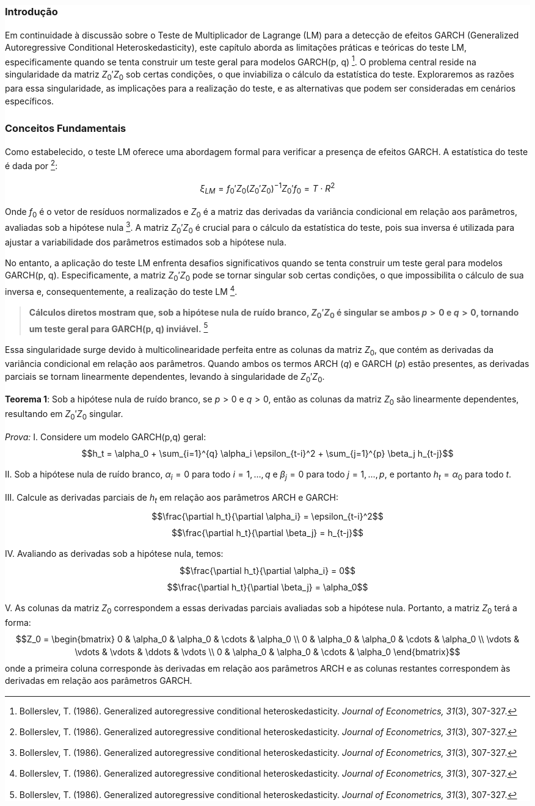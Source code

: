 ### Introdução

Em continuidade à discussão sobre o Teste de Multiplicador de Lagrange (LM) para a detecção de efeitos GARCH (Generalized Autoregressive Conditional Heteroskedasticity), este capítulo aborda as limitações práticas e teóricas do teste LM, especificamente quando se tenta construir um teste geral para modelos GARCH(p, q) [^1]. O problema central reside na singularidade da matriz $Z_0'Z_0$ sob certas condições, o que inviabiliza o cálculo da estatística do teste. Exploraremos as razões para essa singularidade, as implicações para a realização do teste, e as alternativas que podem ser consideradas em cenários específicos.

### Conceitos Fundamentais

Como estabelecido, o teste LM oferece uma abordagem formal para verificar a presença de efeitos GARCH. A estatística do teste é dada por [^1]:

$$
\xi_{LM} = f_0'Z_0(Z_0'Z_0)^{-1}Z_0'f_0 = T \cdot R^2
$$

Onde $f_0$ é o vetor de resíduos normalizados e $Z_0$ é a matriz das derivadas da variância condicional em relação aos parâmetros, avaliadas sob a hipótese nula [^1]. A matriz $Z_0'Z_0$ é crucial para o cálculo da estatística do teste, pois sua inversa é utilizada para ajustar a variabilidade dos parâmetros estimados sob a hipótese nula.

No entanto, a aplicação do teste LM enfrenta desafios significativos quando se tenta construir um teste geral para modelos GARCH(p, q). Especificamente, a matriz $Z_0'Z_0$ pode se tornar singular sob certas condições, o que impossibilita o cálculo de sua inversa e, consequentemente, a realização do teste LM [^1].

> **Cálculos diretos mostram que, sob a hipótese nula de ruído branco, $Z_0'Z_0$ é singular se ambos $p > 0$ e $q > 0$, tornando um teste geral para GARCH(p, q) inviável.** [^1]

Essa singularidade surge devido à multicolinearidade perfeita entre as colunas da matriz $Z_0$, que contém as derivadas da variância condicional em relação aos parâmetros. Quando ambos os termos ARCH ($q$) e GARCH ($p$) estão presentes, as derivadas parciais se tornam linearmente dependentes, levando à singularidade de $Z_0'Z_0$.

**Teorema 1**: Sob a hipótese nula de ruído branco, se $p > 0$ e $q > 0$, então as colunas da matriz $Z_0$ são linearmente dependentes, resultando em $Z_0'Z_0$ singular.

*Prova:*
I. Considere um modelo GARCH(p,q) geral:
$$h_t = \alpha_0 + \sum_{i=1}^{q} \alpha_i \epsilon_{t-i}^2 + \sum_{j=1}^{p} \beta_j h_{t-j}$$

II. Sob a hipótese nula de ruído branco, $\alpha_i = 0$ para todo $i = 1, \ldots, q$ e $\beta_j = 0$ para todo $j = 1, \ldots, p$, e portanto $h_t = \alpha_0$ para todo $t$.

III. Calcule as derivadas parciais de $h_t$ em relação aos parâmetros ARCH e GARCH:
$$\frac{\partial h_t}{\partial \alpha_i} = \epsilon_{t-i}^2$$
$$\frac{\partial h_t}{\partial \beta_j} = h_{t-j}$$

IV. Avaliando as derivadas sob a hipótese nula, temos:
$$\frac{\partial h_t}{\partial \alpha_i} = 0$$
$$\frac{\partial h_t}{\partial \beta_j} = \alpha_0$$

V. As colunas da matriz $Z_0$ correspondem a essas derivadas parciais avaliadas sob a hipótese nula. Portanto, a matriz $Z_0$ terá a forma:
$$Z_0 = \begin{bmatrix} 0 & \alpha_0 & \alpha_0 & \cdots & \alpha_0 \\ 0 & \alpha_0 & \alpha_0 & \cdots & \alpha_0 \\ \vdots & \vdots & \vdots & \ddots & \vdots \\ 0 & \alpha_0 & \alpha_0 & \cdots & \alpha_0 \end{bmatrix}$$
onde a primeira coluna corresponde às derivadas em relação aos parâmetros ARCH e as colunas restantes correspondem às derivadas em relação aos parâmetros GARCH.


[^1]: Bollerslev, T. (1986). Generalized autoregressive conditional heteroskedasticity. *Journal of Econometrics, 31*(3), 307-327.